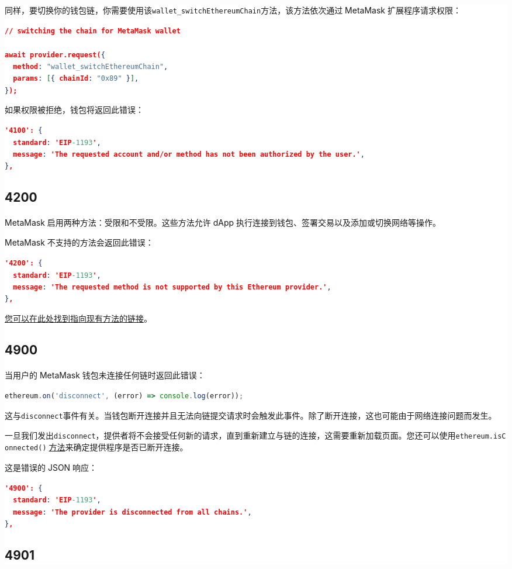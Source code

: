 同样，要切换你的钱包链，你需要使用该`wallet_switchEthereumChain`方法，该方法依次通过 MetaMask 扩展程序请求权限：

```json
// switching the chain for MetaMask wallet

await provider.request({
  method: "wallet_switchEthereumChain",
  params: [{ chainId: "0x89" }],
});
```

如果权限被拒绝，钱包将返回此错误：

```json
'4100': {
  standard: 'EIP-1193',
  message: 'The requested account and/or method has not been authorized by the user.',
},
```

## 4200

MetaMask 启用两种方法：受限和不受限。这些方法允许 dApp 执行连接到钱包、签署交易以及添加或切换网络等操作。

MetaMask 不支持的方法会返回此错误：

```json
'4200': {
  standard: 'EIP-1193',
  message: 'The requested method is not supported by this Ethereum provider.',
},
```

[您可以在此处找到指向现有方法的链接](https://docs.metamask.io/guide/rpc-api.html#ethereum-json-rpc-methods)。

## 4900

当用户的 MetaMask 钱包未连接任何链时返回此错误：

```js
ethereum.on('disconnect', (error) => console.log(error));
```

这与`disconnect`事件有关。当钱包断开连接并且无法向链提交请求时会触发此事件。除了断开连接，这也可能由于网络连接问题而发生。

一旦我们发出`disconnect`，提供者将不会接受任何新的请求，直到重新建立与链的连接，这需要重新加载页面。您还可以使用`ethereum.isConnected()` [方法](https://docs.metamask.io/guide/ethereum-provider.html#ethereum-isconnected)来确定提供程序是否已断开连接。

这是错误的 JSON 响应：

```json
'4900': {
  standard: 'EIP-1193',
  message: 'The provider is disconnected from all chains.',
},
```

## 4901
